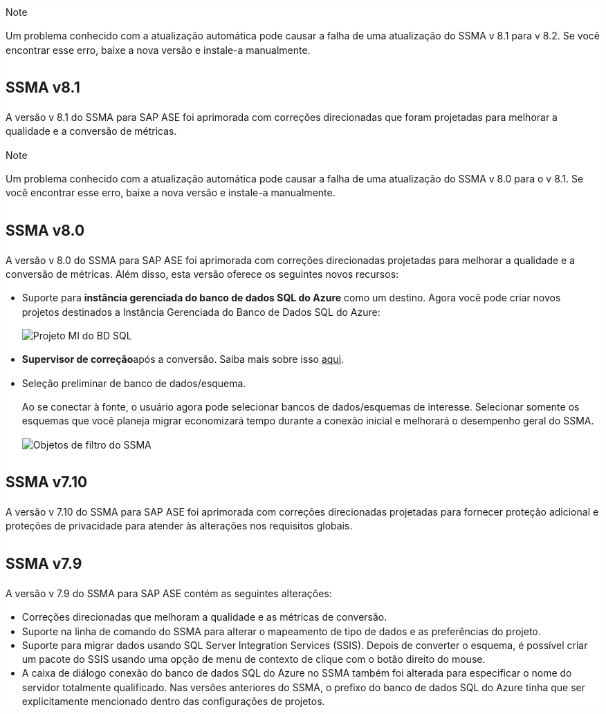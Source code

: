 > [!NOTE]
> Um problema conhecido com a atualização automática pode causar a falha de uma atualização do SSMA v 8.1 para v 8.2. Se você encontrar esse erro, baixe a nova versão e instale-a manualmente.

## <a name="ssma-v81"></a>SSMA v8.1

A versão v 8.1 do SSMA para SAP ASE foi aprimorada com correções direcionadas que foram projetadas para melhorar a qualidade e a conversão de métricas.

> [!NOTE]
> Um problema conhecido com a atualização automática pode causar a falha de uma atualização do SSMA v 8.0 para o v 8.1. Se você encontrar esse erro, baixe a nova versão e instale-a manualmente.

## <a name="ssma-v80"></a>SSMA v8.0

A versão v 8.0 do SSMA para SAP ASE foi aprimorada com correções direcionadas projetadas para melhorar a qualidade e a conversão de métricas. Além disso, esta versão oferece os seguintes novos recursos:

* Suporte para **instância gerenciada do banco de dados SQL do Azure** como um destino. Agora você pode criar novos projetos destinados a Instância Gerenciada do Banco de Dados SQL do Azure:

  ![Projeto MI do BD SQL](../media/ssma-newproject-sqldbmi.png)

* **Supervisor de correção**após a conversão. Saiba mais sobre isso [aqui](https://blogs.msdn.microsoft.com/datamigration/2019/02/17/%20accelerate-your-oracle-migrations-with-new-machine-learning-capabilities-in-ssma/).

* Seleção preliminar de banco de dados/esquema.

  Ao se conectar à fonte, o usuário agora pode selecionar bancos de dados/esquemas de interesse. Selecionar somente os esquemas que você planeja migrar economizará tempo durante a conexão inicial e melhorará o desempenho geral do SSMA.

  ![Objetos de filtro do SSMA](../media/ssma-filter-objects.png)

## <a name="ssma-v710"></a>SSMA v7.10

A versão v 7.10 do SSMA para SAP ASE foi aprimorada com correções direcionadas projetadas para fornecer proteção adicional e proteções de privacidade para atender às alterações nos requisitos globais.

## <a name="ssma-v79"></a>SSMA v7.9

A versão v 7.9 do SSMA para SAP ASE contém as seguintes alterações:

* Correções direcionadas que melhoram a qualidade e as métricas de conversão.
* Suporte na linha de comando do SSMA para alterar o mapeamento de tipo de dados e as preferências do projeto.
* Suporte para migrar dados usando SQL Server Integration Services (SSIS). Depois de converter o esquema, é possível criar um pacote do SSIS usando uma opção de menu de contexto de clique com o botão direito do mouse.
* A caixa de diálogo conexão do banco de dados SQL do Azure no SSMA também foi alterada para especificar o nome do servidor totalmente qualificado. Nas versões anteriores do SSMA, o prefixo do banco de dados SQL do Azure tinha que ser explicitamente mencionado dentro das configurações de projetos.
